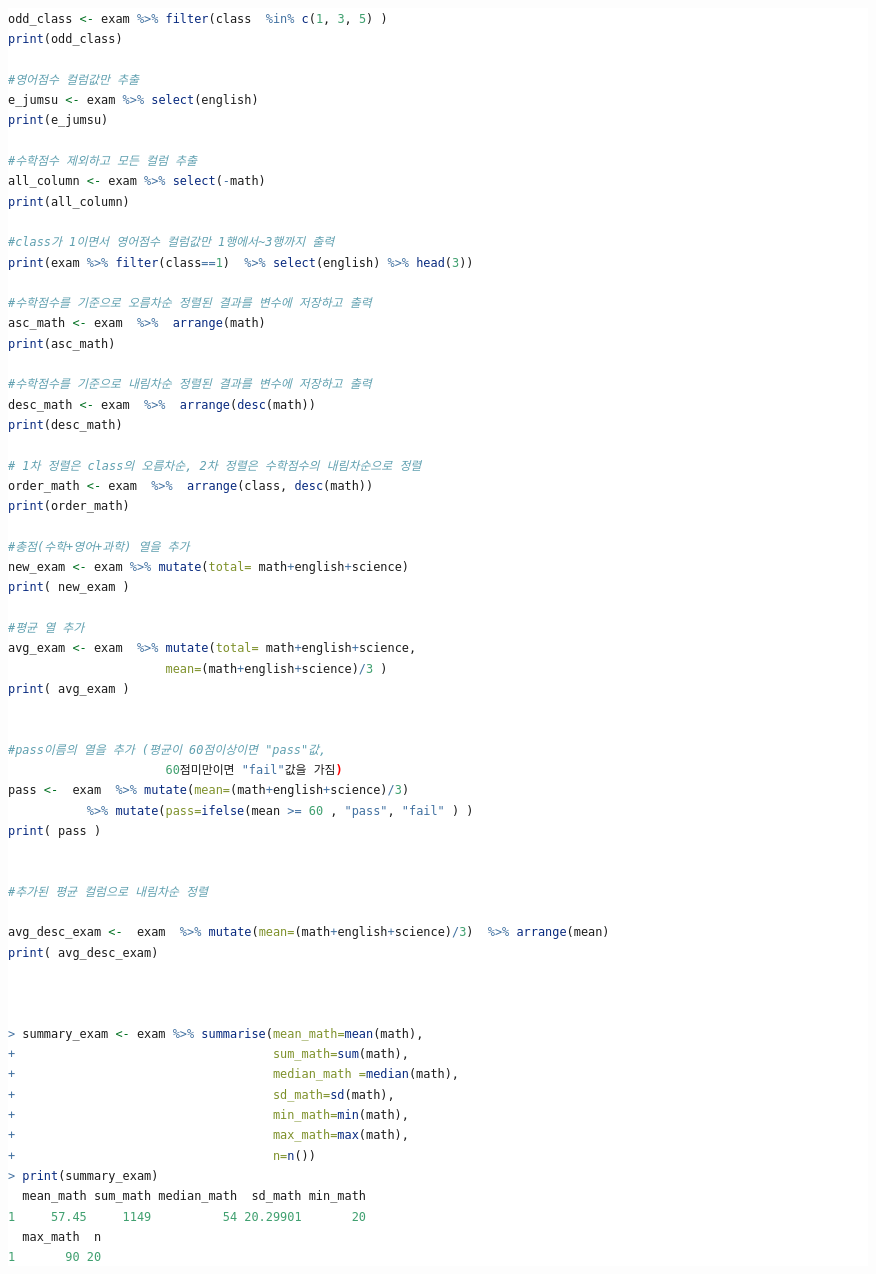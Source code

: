 ```R
odd_class <- exam %>% filter(class  %in% c(1, 3, 5) )
print(odd_class)

#영어점수 컬럼값만 추출
e_jumsu <- exam %>% select(english)
print(e_jumsu)

#수학점수 제외하고 모든 컬럼 추출
all_column <- exam %>% select(-math)
print(all_column)

#class가 1이면서 영어점수 컬럼값만 1행에서~3행까지 출력
print(exam %>% filter(class==1)  %>% select(english) %>% head(3))
  
#수학점수를 기준으로 오름차순 정렬된 결과를 변수에 저장하고 출력
asc_math <- exam  %>%  arrange(math) 
print(asc_math)

#수학점수를 기준으로 내림차순 정렬된 결과를 변수에 저장하고 출력
desc_math <- exam  %>%  arrange(desc(math))
print(desc_math)

# 1차 정렬은 class의 오름차순, 2차 정렬은 수학점수의 내림차순으로 정렬
order_math <- exam  %>%  arrange(class, desc(math))
print(order_math)

#총점(수학+영어+과학) 열을 추가
new_exam <- exam %>% mutate(total= math+english+science) 
print( new_exam )

#평균 열 추가
avg_exam <- exam  %>% mutate(total= math+english+science, 
                      mean=(math+english+science)/3 ) 
print( avg_exam )


#pass이름의 열을 추가 (평균이 60점이상이면 "pass"값, 
                      60점미만이면 "fail"값을 가짐)
pass <-  exam  %>% mutate(mean=(math+english+science)/3)   
           %>% mutate(pass=ifelse(mean >= 60 , "pass", "fail" ) ) 
print( pass )


#추가된 평균 컬럼으로 내림차순 정렬

avg_desc_exam <-  exam  %>% mutate(mean=(math+english+science)/3)  %>% arrange(mean)
print( avg_desc_exam)



> summary_exam <- exam %>% summarise(mean_math=mean(math), 
+                                    sum_math=sum(math),
+                                    median_math =median(math),
+                                    sd_math=sd(math),
+                                    min_math=min(math),
+                                    max_math=max(math),
+                                    n=n()) 
> print(summary_exam)
  mean_math sum_math median_math  sd_math min_math
1     57.45     1149          54 20.29901       20
  max_math  n
1       90 20

```